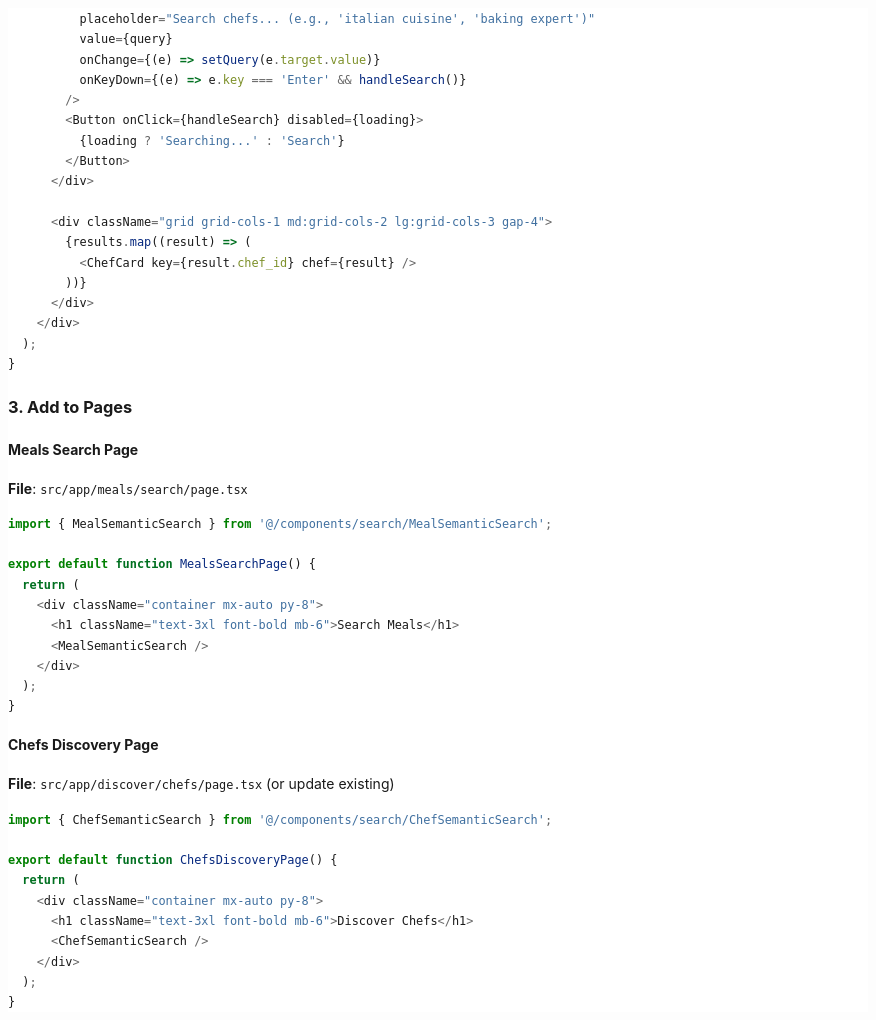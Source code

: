 ```typescript
          placeholder="Search chefs... (e.g., 'italian cuisine', 'baking expert')"
          value={query}
          onChange={(e) => setQuery(e.target.value)}
          onKeyDown={(e) => e.key === 'Enter' && handleSearch()}
        />
        <Button onClick={handleSearch} disabled={loading}>
          {loading ? 'Searching...' : 'Search'}
        </Button>
      </div>

      <div className="grid grid-cols-1 md:grid-cols-2 lg:grid-cols-3 gap-4">
        {results.map((result) => (
          <ChefCard key={result.chef_id} chef={result} />
        ))}
      </div>
    </div>
  );
}
```

### 3. Add to Pages

#### Meals Search Page
**File**: `src/app/meals/search/page.tsx`

```typescript
import { MealSemanticSearch } from '@/components/search/MealSemanticSearch';

export default function MealsSearchPage() {
  return (
    <div className="container mx-auto py-8">
      <h1 className="text-3xl font-bold mb-6">Search Meals</h1>
      <MealSemanticSearch />
    </div>
  );
}
```

#### Chefs Discovery Page
**File**: `src/app/discover/chefs/page.tsx` (or update existing)

```typescript
import { ChefSemanticSearch } from '@/components/search/ChefSemanticSearch';

export default function ChefsDiscoveryPage() {
  return (
    <div className="container mx-auto py-8">
      <h1 className="text-3xl font-bold mb-6">Discover Chefs</h1>
      <ChefSemanticSearch />
    </div>
  );
}
```
